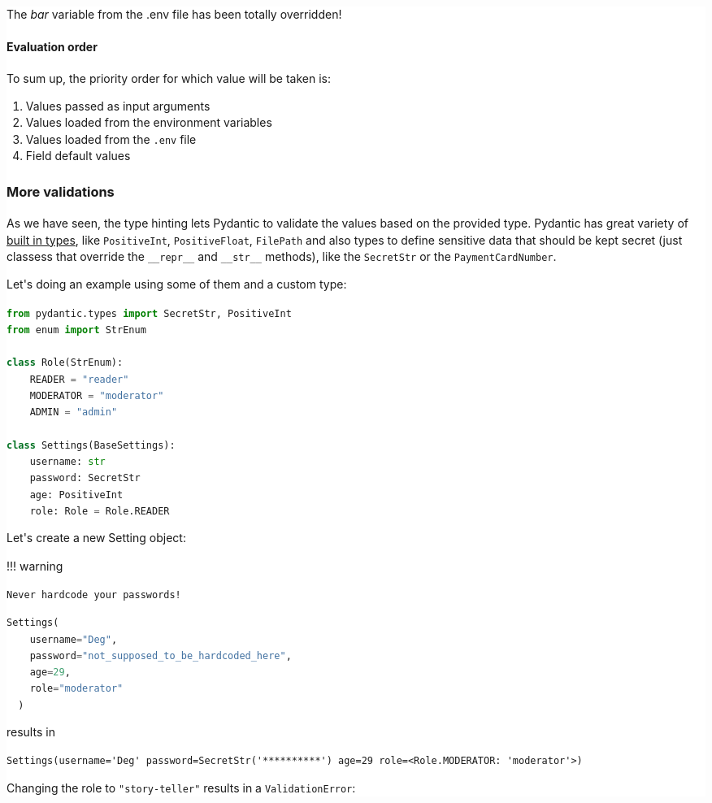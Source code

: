 The *bar* variable from the .env file has been totally overridden!

#### Evaluation order
To sum up, the priority order for which value will be taken is:

1. Values passed as input arguments
1. Values loaded from the environment variables
1. Values loaded from the `.env` file
1. Field default values

### More validations
As we have seen, the type hinting lets Pydantic to validate the values based on the provided type. Pydantic has great variety of [built in types](https://docs.pydantic.dev/latest/api/types/#pydantic.types), like `PositiveInt`, `PositiveFloat`, `FilePath` and also types to define sensitive data that should be kept secret (just classess that override the `__repr__` and `__str__` methods), like the `SecretStr` or the `PaymentCardNumber`.

Let's doing an example using some of them and a custom type:

```python
from pydantic.types import SecretStr, PositiveInt
from enum import StrEnum

class Role(StrEnum):
    READER = "reader"
    MODERATOR = "moderator"
    ADMIN = "admin"

class Settings(BaseSettings):
    username: str
    password: SecretStr
    age: PositiveInt
    role: Role = Role.READER
```

Let's create a new Setting object:

!!! warning 
  
    Never hardcode your passwords!

```python
Settings(
    username="Deg", 
    password="not_supposed_to_be_hardcoded_here", 
    age=29, 
    role="moderator"
  )
``` 
results in
```
Settings(username='Deg' password=SecretStr('**********') age=29 role=<Role.MODERATOR: 'moderator'>)
```

Changing the role to `"story-teller"` results in a `ValidationError`:
